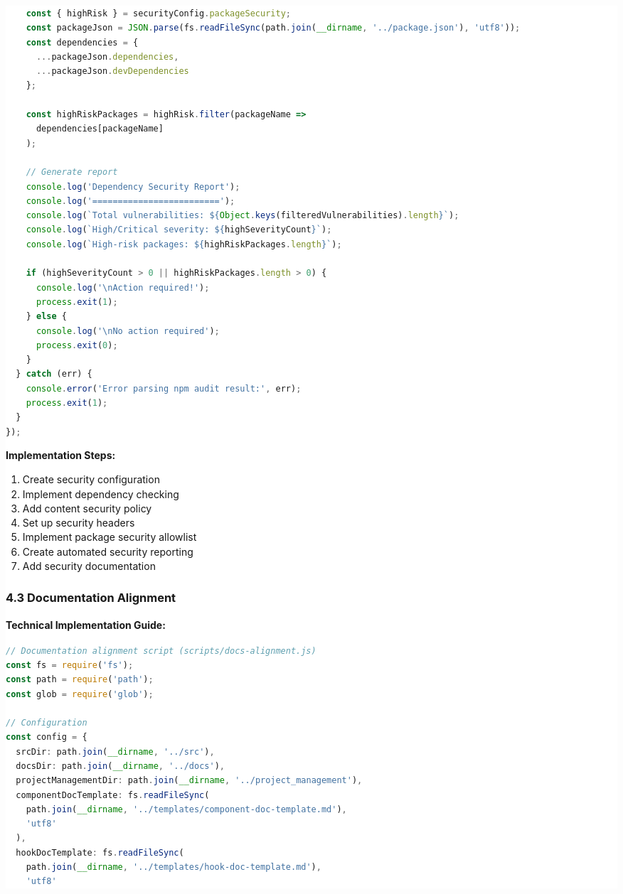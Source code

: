 ```typescript
    const { highRisk } = securityConfig.packageSecurity;
    const packageJson = JSON.parse(fs.readFileSync(path.join(__dirname, '../package.json'), 'utf8'));
    const dependencies = {
      ...packageJson.dependencies,
      ...packageJson.devDependencies
    };
    
    const highRiskPackages = highRisk.filter(packageName => 
      dependencies[packageName]
    );
    
    // Generate report
    console.log('Dependency Security Report');
    console.log('=========================');
    console.log(`Total vulnerabilities: ${Object.keys(filteredVulnerabilities).length}`);
    console.log(`High/Critical severity: ${highSeverityCount}`);
    console.log(`High-risk packages: ${highRiskPackages.length}`);
    
    if (highSeverityCount > 0 || highRiskPackages.length > 0) {
      console.log('\nAction required!');
      process.exit(1);
    } else {
      console.log('\nNo action required');
      process.exit(0);
    }
  } catch (err) {
    console.error('Error parsing npm audit result:', err);
    process.exit(1);
  }
});
```

**Implementation Steps:**
1. Create security configuration
2. Implement dependency checking
3. Add content security policy
4. Set up security headers
5. Implement package security allowlist
6. Create automated security reporting
7. Add security documentation

### 4.3 Documentation Alignment

**Technical Implementation Guide:**

```typescript
// Documentation alignment script (scripts/docs-alignment.js)
const fs = require('fs');
const path = require('path');
const glob = require('glob');

// Configuration
const config = {
  srcDir: path.join(__dirname, '../src'),
  docsDir: path.join(__dirname, '../docs'),
  projectManagementDir: path.join(__dirname, '../project_management'),
  componentDocTemplate: fs.readFileSync(
    path.join(__dirname, '../templates/component-doc-template.md'),
    'utf8'
  ),
  hookDocTemplate: fs.readFileSync(
    path.join(__dirname, '../templates/hook-doc-template.md'),
    'utf8'
```